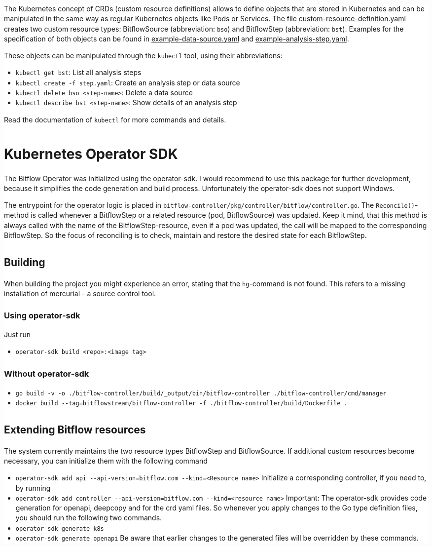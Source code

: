 The Kubernetes concept of CRDs (custom resource definitions) allows to define objects that are stored in Kubernetes and can be manipulated in the same way as regular Kubernetes objects like Pods or Services. The file [custom-resource-definition.yaml](helm/templates/custom-resource-definition.yaml) creates two custom resource types: BitflowSource (abbreviation: `bso`) and BitflowStep (abbreviation: `bst`). Examples for the specification of both objects can be found in [example-data-source.yaml](examples/example-data-source.yaml) and [example-analysis-step.yaml](examples/example-analysis-step.yaml).

These objects can be manipulated through the `kubectl` tool, using their abbreviations:
- `kubectl get bst`: List all analysis steps
- `kubectl create -f step.yaml`: Create an analysis step or data source
- `kubectl delete bso <step-name>`: Delete a data source
- `kubectl describe bst <step-name>`: Show details of an analysis step

Read the documentation of `kubectl` for more commands and details.

# Kubernetes Operator SDK

The Bitflow Operator was initialized using the operator-sdk.
I would recommend to use this package for further development, because it simplifies the code generation and build process.
Unfortunately the operator-sdk does not support Windows.

The entrypoint for the operator logic is placed in `bitflow-controller/pkg/controller/bitflow/controller.go`.
The `Reconcile()`-method is called whenever a BitflowStep or a related resource (pod, BitflowSource) was updated.
Keep it mind, that this method is always called with the name of the BitflowStep-resource, even if a pod
was updated, the call will be mapped to the corresponding BitflowStep.
So the focus of reconciling is to check, maintain and restore the desired state for each BitflowStep.

## Building
When building the project you might experience an error, stating that the `hg`-command is not found.
This refers to a missing installation of mercurial - a source control tool.
### Using operator-sdk
Just run
- `operator-sdk build <repo>:<image tag>`

### Without operator-sdk 
- `go build -v -o ./bitflow-controller/build/_output/bin/bitflow-controller ./bitflow-controller/cmd/manager`
- `docker build --tag=bitflowstream/bitflow-controller -f ./bitflow-controller/build/Dockerfile .`

## Extending Bitflow resources
The system currently maintains the two resource types BitflowStep and BitflowSource.
If additional custom resources become necessary, you can initialize them with the following command
- `operator-sdk add api --api-version=bitflow.com --kind=<Resource name>`
Initialize a corresponding controller, if you need to, by running
- `operator-sdk add controller --api-version=bitflow.com --kind=<resource name>`
Important: The operator-sdk provides code generation for openapi, deepcopy and for the crd yaml files.
So whenever you apply changes to the Go type definition files, you should run the following two commands.
- `operator-sdk generate k8s`
- `operator-sdk generate openapi`
Be aware that earlier changes to the generated files will be overridden by these commands.

